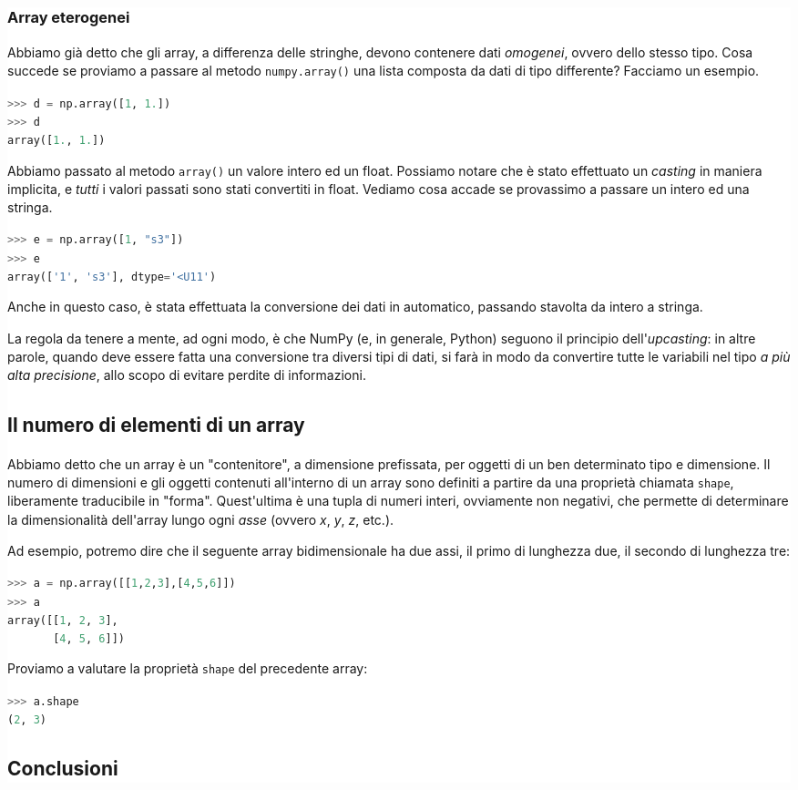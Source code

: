 ### Array eterogenei

Abbiamo già detto che gli array, a differenza delle stringhe, devono contenere dati *omogenei*, ovvero dello stesso tipo. Cosa succede se proviamo a passare al metodo `numpy.array()` una lista composta da dati di tipo differente? Facciamo un esempio.

```py
>>> d = np.array([1, 1.])
>>> d
array([1., 1.])
```

Abbiamo passato al metodo `array()` un valore intero ed un float. Possiamo notare che è stato effettuato un *casting* in maniera implicita, e *tutti* i valori passati sono stati convertiti in float. Vediamo cosa accade se provassimo a passare un intero ed una stringa.

```py
>>> e = np.array([1, "s3"])
>>> e
array(['1', 's3'], dtype='<U11')
```

Anche in questo caso, è stata effettuata la conversione dei dati in automatico, passando stavolta da intero a stringa.

La regola da tenere a mente, ad ogni modo, è che NumPy (e, in generale, Python) seguono il principio dell'*upcasting*: in altre parole, quando deve essere fatta una conversione tra diversi tipi di dati, si farà in modo da convertire tutte le variabili nel tipo *a più alta precisione*, allo scopo di evitare perdite di informazioni.

## Il numero di elementi di un array

Abbiamo detto che un array è un "contenitore", a dimensione prefissata, per oggetti di un ben determinato tipo e dimensione. Il numero di dimensioni e gli oggetti contenuti all'interno di un array sono definiti a partire da una proprietà chiamata `shape`, liberamente traducibile in "forma". Quest'ultima è una tupla di numeri interi, ovviamente non negativi, che permette di determinare la dimensionalità dell'array lungo ogni *asse* (ovvero $x$, $y$, $z$, etc.).

Ad esempio, potremo dire che il seguente array bidimensionale ha due assi, il primo di lunghezza due, il secondo di lunghezza tre:

```py
>>> a = np.array([[1,2,3],[4,5,6]])
>>> a
array([[1, 2, 3],
       [4, 5, 6]])
```

Proviamo a valutare la proprietà `shape` del precedente array:

```py
>>> a.shape
(2, 3)
```

## Conclusioni
